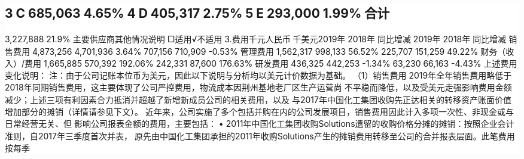 3
C
685,063
4.65%
4
D
405,317
2.75%
5
E
293,000
1.99%
合计
-
3,227,888
21.9%
主要供应商其他情况说明
□适用√不适用
3.费用千元人民币
千美元2019年
2018年
同比增减
2019年
2018年
同比增减
销售费用
4,873,256
4,701,936
3.64%
707,156
710,909
-0.53%
管理费用
1,562,317
998,133
56.52%
225,707
151,259
49.22%
财务（收入）/费用
1,665,885
570,392
192.06%
242,331
87,600
176.63%
研发费用
436,325
442,253
-1.34%
63,230
66,163
-4.43%
上述费用变化说明：
注：由于公司记账本位币为美元，因此以下说明与分析均以美元计价数据为基础。
（1）销售费用
2019年全年销售费用略低于2018年同期销售费用，这主要体现了公司严控费用，物流成本因荆州基地老厂区生产运营尚
不平稳而降低，以及受美元走强影响费用金额减少；上述三项有利因素合力抵消并超越了新增新成员公司的相关费用，以及
与2017年中国化工集团收购先正达相关的转移资产账面价值增加部分的摊销（详情请参见下文）。
近年来，公司实施了多个包括并购在内的公司发展项目，销售费用因此计入多项一次性、非现金或与日常经营无关、但
影响公司报表金额的费用，主要包括：
•
2011年中国化工集团收购Solutions遗留的收购价格分摊的摊销：按照企业会计准则，自2017年三季度首次并表，
原先由中国化工集团承担的2011年收购Solutions产生的摊销费用转移至公司的合并报表层面。此笔费用按每季